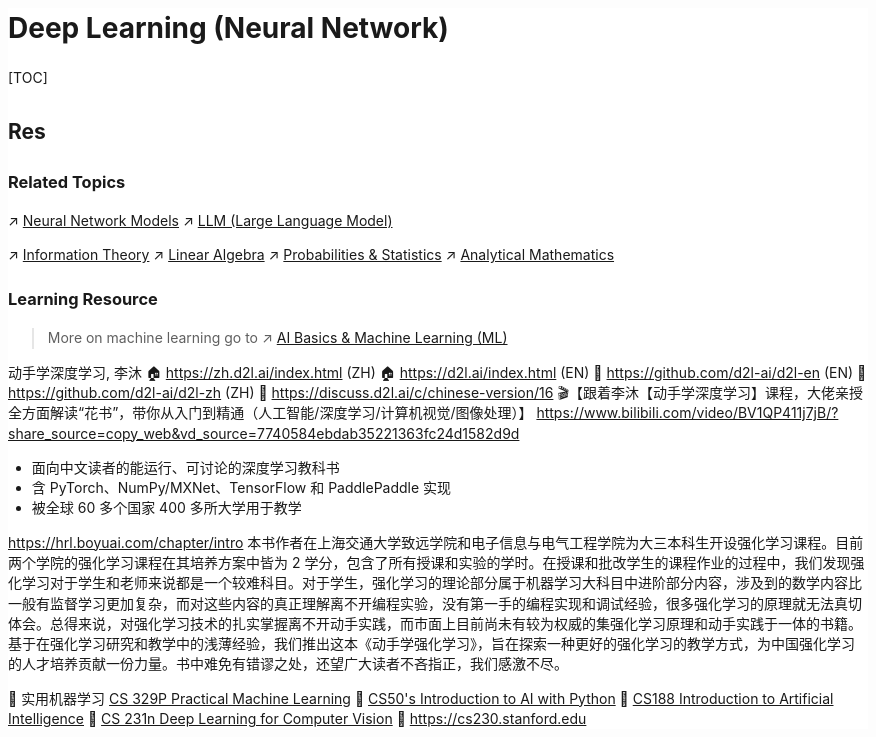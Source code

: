 # Deep Learning (Neural Network)

[TOC]



## Res
### Related Topics
↗ [Neural Network Models](2️⃣%20Neural%20Network%20Models%20🗿/Neural%20Network%20Models.md)
↗ [LLM (Large Language Model)](../../Natural%20Language%20Processing%20(NLP)%20&%20Computational%20Linguistics/🦑%20LLM%20(Large%20Language%20Model)/LLM%20(Large%20Language%20Model).md)

↗ [Information Theory](../../../../🧮%20Mathematics/🧐%20Information%20Theory/Information%20Theory.md)
↗ [Linear Algebra](../../../../🧮%20Mathematics/🧊%20Algebra/🎃%20Algebraic%20Structure%20&%20Abstract%20Algebra%20&%20Modern%20Algebra/Module-Like%20Algebraic%20Structure/Linear%20Algebra/Linear%20Algebra.md)
↗ [Probabilities & Statistics](../../../../🧮%20Mathematics/📐%20Measures%20(Measure%20Theory)/📊%20Probabilities%20&%20Statistics/Probabilities%20&%20Statistics.md)
↗ [Analytical Mathematics](../../../../🧮%20Mathematics/Analytical%20Mathematics/Analytical%20Mathematics.md)


### Learning Resource
>  More on machine learning go to ↗️ [AI Basics & Machine Learning (ML)](../AI%20Basics%20&%20Machine%20Learning%20(ML).md)

动手学深度学习, 李沐
🏠 https://zh.d2l.ai/index.html (ZH)
🏠 https://d2l.ai/index.html (EN)
🚧 https://github.com/d2l-ai/d2l-en (EN)
🚧 https://github.com/d2l-ai/d2l-zh (ZH)
👥 https://discuss.d2l.ai/c/chinese-version/16
🎬【跟着李沐【动手学深度学习】课程，大佬亲授全方面解读“花书”，带你从入门到精通（人工智能/深度学习/计算机视觉/图像处理）】 https://www.bilibili.com/video/BV1QP411j7jB/?share_source=copy_web&vd_source=7740584ebdab35221363fc24d1582d9d
- 面向中文读者的能运行、可讨论的深度学习教科书
- 含 PyTorch、NumPy/MXNet、TensorFlow 和 PaddlePaddle 实现
- 被全球 60 多个国家 400 多所大学用于教学

https://hrl.boyuai.com/chapter/intro
本书作者在上海交通大学致远学院和电子信息与电气工程学院为大三本科生开设强化学习课程。目前两个学院的强化学习课程在其培养方案中皆为 2 学分，包含了所有授课和实验的学时。在授课和批改学生的课程作业的过程中，我们发现强化学习对于学生和老师来说都是一个较难科目。对于学生，强化学习的理论部分属于机器学习大科目中进阶部分内容，涉及到的数学内容比一般有监督学习更加复杂，而对这些内容的真正理解离不开编程实验，没有第一手的编程实现和调试经验，很多强化学习的原理就无法真切体会。总得来说，对强化学习技术的扎实掌握离不开动手实践，而市面上目前尚未有较为权威的集强化学习原理和动手实践于一体的书籍。
基于在强化学习研究和教学中的浅薄经验，我们推出这本《动手学强化学习》，旨在探索一种更好的强化学习的教学方式，为中国强化学习的人才培养贡献一份力量。书中难免有错谬之处，还望广大读者不吝指正，我们感激不尽。

🏫 实用机器学习 [CS 329P Practical Machine Learning](../../../../🗺%20CS%20Overview/💋%20Intro%20to%20Computer%20Science/👩🏼‍🏫%20Courses%20of%20Universities/Stanford/CS%20329P%20Practical%20Machine%20Learning/CS%20329P%20Practical%20Machine%20Learning.md)
🏫 [CS50's Introduction to AI with Python](../../../../🗺%20CS%20Overview/💋%20Intro%20to%20Computer%20Science/👩🏼‍🏫%20Courses%20of%20Universities/Harvard/CS50's%20Introduction%20to%20AI%20with%20Python/CS50's%20Introduction%20to%20AI%20with%20Python.md)
🏫 [CS188 Introduction to Artificial Intelligence](../../../../🗺%20CS%20Overview/💋%20Intro%20to%20Computer%20Science/👩🏼‍🏫%20Courses%20of%20Universities/UC%20Berkeley/CS188%20Introduction%20to%20Artificial%20Intelligence/CS188%20Introduction%20to%20Artificial%20Intelligence.md)
🏫 [CS 231n Deep Learning for Computer Vision](../../../../🗺%20CS%20Overview/💋%20Intro%20to%20Computer%20Science/👩🏼‍🏫%20Courses%20of%20Universities/Stanford/CS%20231n%20Deep%20Learning%20for%20Computer%20Vision/CS%20231n%20Deep%20Learning%20for%20Computer%20Vision.md)
🏫 https://cs230.stanford.edu


[Deep Learning vs. Machine Learning]: https://dzone.com/articles/deep-learning-vs-machine-learning-the-hottest-topi
[What Is the Necessity of Bias in Neural Networks?]: https://www.turing.com/kb/necessity-of-bias-in-neural-networks#components-in-artificial-neural-networks
[AAAI2024 | 分享10篇优秀论文，涉及图神经网络、大模型优化、表格分析等热门话题]: https://mp.weixin.qq.com/s/F7X8N_wUyZQNhDtIfHm17Q